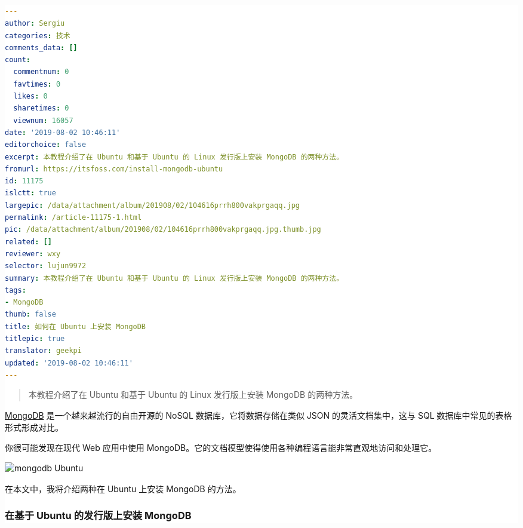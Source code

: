 ```yaml
---
author: Sergiu
categories: 技术
comments_data: []
count:
  commentnum: 0
  favtimes: 0
  likes: 0
  sharetimes: 0
  viewnum: 16057
date: '2019-08-02 10:46:11'
editorchoice: false
excerpt: 本教程介绍了在 Ubuntu 和基于 Ubuntu 的 Linux 发行版上安装 MongoDB 的两种方法。
fromurl: https://itsfoss.com/install-mongodb-ubuntu
id: 11175
islctt: true
largepic: /data/attachment/album/201908/02/104616prrh800vakprgaqq.jpg
permalink: /article-11175-1.html
pic: /data/attachment/album/201908/02/104616prrh800vakprgaqq.jpg.thumb.jpg
related: []
reviewer: wxy
selector: lujun9972
summary: 本教程介绍了在 Ubuntu 和基于 Ubuntu 的 Linux 发行版上安装 MongoDB 的两种方法。
tags:
- MongoDB
thumb: false
title: 如何在 Ubuntu 上安装 MongoDB
titlepic: true
translator: geekpi
updated: '2019-08-02 10:46:11'
---
```



> 
> 本教程介绍了在 Ubuntu 和基于 Ubuntu 的 Linux 发行版上安装 MongoDB 的两种方法。
> 
> 
> 


[MongoDB](https://www.mongodb.com/) 是一个越来越流行的自由开源的 NoSQL 数据库，它将数据存储在类似 JSON 的灵活文档集中，这与 SQL 数据库中常见的表格形式形成对比。


你很可能发现在现代 Web 应用中使用 MongoDB。它的文档模型使得使用各种编程语言能非常直观地访问和处理它。


![mongodb Ubuntu](/data/attachment/album/201908/02/104616prrh800vakprgaqq.jpg)


在本文中，我将介绍两种在 Ubuntu 上安装 MongoDB 的方法。


### 在基于 Ubuntu 的发行版上安装 MongoDB
